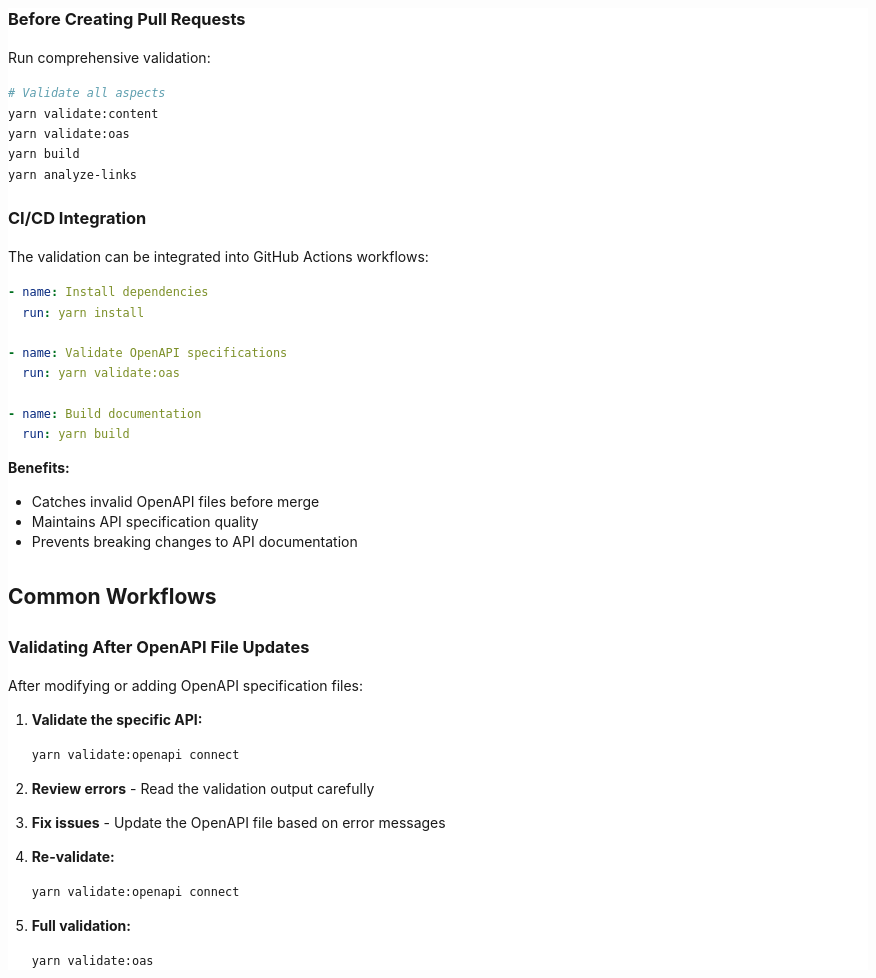 ### Before Creating Pull Requests

Run comprehensive validation:

```bash
# Validate all aspects
yarn validate:content
yarn validate:oas
yarn build
yarn analyze-links
```

### CI/CD Integration

The validation can be integrated into GitHub Actions workflows:

```yaml
- name: Install dependencies
  run: yarn install

- name: Validate OpenAPI specifications
  run: yarn validate:oas

- name: Build documentation
  run: yarn build
```

**Benefits:**
- Catches invalid OpenAPI files before merge
- Maintains API specification quality
- Prevents breaking changes to API documentation

## Common Workflows

### Validating After OpenAPI File Updates

After modifying or adding OpenAPI specification files:

1. **Validate the specific API:**
   ```bash
   yarn validate:openapi connect
   ```

2. **Review errors** - Read the validation output carefully

3. **Fix issues** - Update the OpenAPI file based on error messages

4. **Re-validate:**
   ```bash
   yarn validate:openapi connect
   ```

5. **Full validation:**
   ```bash
   yarn validate:oas
   ```
